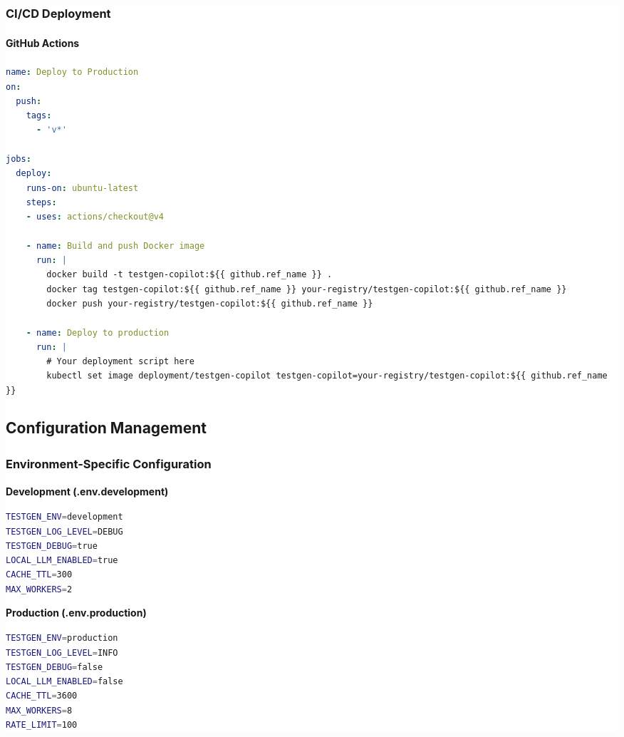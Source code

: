 ### CI/CD Deployment

#### GitHub Actions
```yaml
name: Deploy to Production
on:
  push:
    tags:
      - 'v*'

jobs:
  deploy:
    runs-on: ubuntu-latest
    steps:
    - uses: actions/checkout@v4
    
    - name: Build and push Docker image
      run: |
        docker build -t testgen-copilot:${{ github.ref_name }} .
        docker tag testgen-copilot:${{ github.ref_name }} your-registry/testgen-copilot:${{ github.ref_name }}
        docker push your-registry/testgen-copilot:${{ github.ref_name }}
    
    - name: Deploy to production
      run: |
        # Your deployment script here
        kubectl set image deployment/testgen-copilot testgen-copilot=your-registry/testgen-copilot:${{ github.ref_name }}
```

## Configuration Management

### Environment-Specific Configuration

**Development (.env.development)**
```bash
TESTGEN_ENV=development
TESTGEN_LOG_LEVEL=DEBUG
TESTGEN_DEBUG=true
LOCAL_LLM_ENABLED=true
CACHE_TTL=300
MAX_WORKERS=2
```

**Production (.env.production)**
```bash
TESTGEN_ENV=production
TESTGEN_LOG_LEVEL=INFO
TESTGEN_DEBUG=false
LOCAL_LLM_ENABLED=false
CACHE_TTL=3600
MAX_WORKERS=8
RATE_LIMIT=100
```
